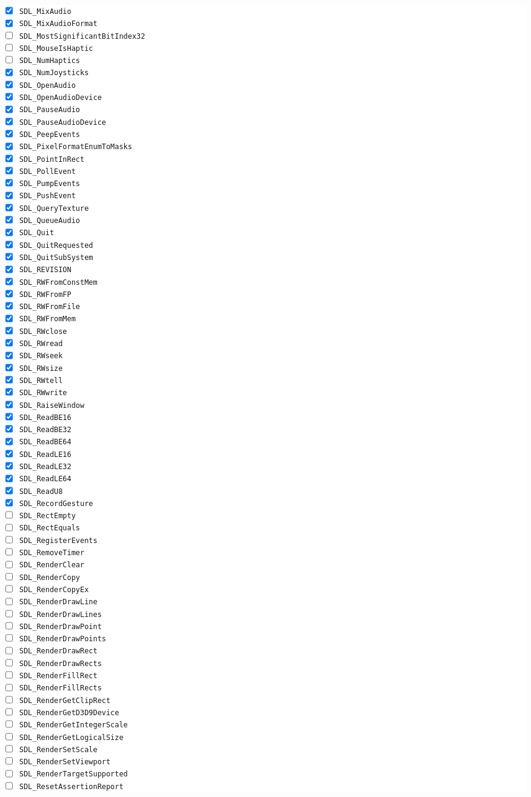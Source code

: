 * [x] `SDL_MixAudio`
* [x] `SDL_MixAudioFormat`
* [ ] `SDL_MostSignificantBitIndex32`
* [ ] `SDL_MouseIsHaptic`
* [ ] `SDL_NumHaptics`
* [x] `SDL_NumJoysticks`
* [x] `SDL_OpenAudio`
* [x] `SDL_OpenAudioDevice`
* [x] `SDL_PauseAudio`
* [x] `SDL_PauseAudioDevice`
* [x] `SDL_PeepEvents`
* [x] `SDL_PixelFormatEnumToMasks`
* [x] `SDL_PointInRect`
* [x] `SDL_PollEvent`
* [x] `SDL_PumpEvents`
* [x] `SDL_PushEvent`
* [x] `SDL_QueryTexture`
* [x] `SDL_QueueAudio`
* [x] `SDL_Quit`
* [x] `SDL_QuitRequested`
* [x] `SDL_QuitSubSystem`
* [x] `SDL_REVISION`
* [x] `SDL_RWFromConstMem`
* [x] `SDL_RWFromFP`
* [x] `SDL_RWFromFile`
* [x] `SDL_RWFromMem`
* [x] `SDL_RWclose`
* [x] `SDL_RWread`
* [x] `SDL_RWseek`
* [x] `SDL_RWsize`
* [x] `SDL_RWtell`
* [x] `SDL_RWwrite`
* [x] `SDL_RaiseWindow`
* [x] `SDL_ReadBE16`
* [x] `SDL_ReadBE32`
* [x] `SDL_ReadBE64`
* [x] `SDL_ReadLE16`
* [x] `SDL_ReadLE32`
* [x] `SDL_ReadLE64`
* [x] `SDL_ReadU8`
* [x] `SDL_RecordGesture`
* [ ] `SDL_RectEmpty`
* [ ] `SDL_RectEquals`
* [ ] `SDL_RegisterEvents`
* [ ] `SDL_RemoveTimer`
* [ ] `SDL_RenderClear`
* [ ] `SDL_RenderCopy`
* [ ] `SDL_RenderCopyEx`
* [ ] `SDL_RenderDrawLine`
* [ ] `SDL_RenderDrawLines`
* [ ] `SDL_RenderDrawPoint`
* [ ] `SDL_RenderDrawPoints`
* [ ] `SDL_RenderDrawRect`
* [ ] `SDL_RenderDrawRects`
* [ ] `SDL_RenderFillRect`
* [ ] `SDL_RenderFillRects`
* [ ] `SDL_RenderGetClipRect`
* [ ] `SDL_RenderGetD3D9Device`
* [ ] `SDL_RenderGetIntegerScale`
* [ ] `SDL_RenderGetLogicalSize`
* [ ] `SDL_RenderSetScale`
* [ ] `SDL_RenderSetViewport`
* [ ] `SDL_RenderTargetSupported`
* [ ] `SDL_ResetAssertionReport`